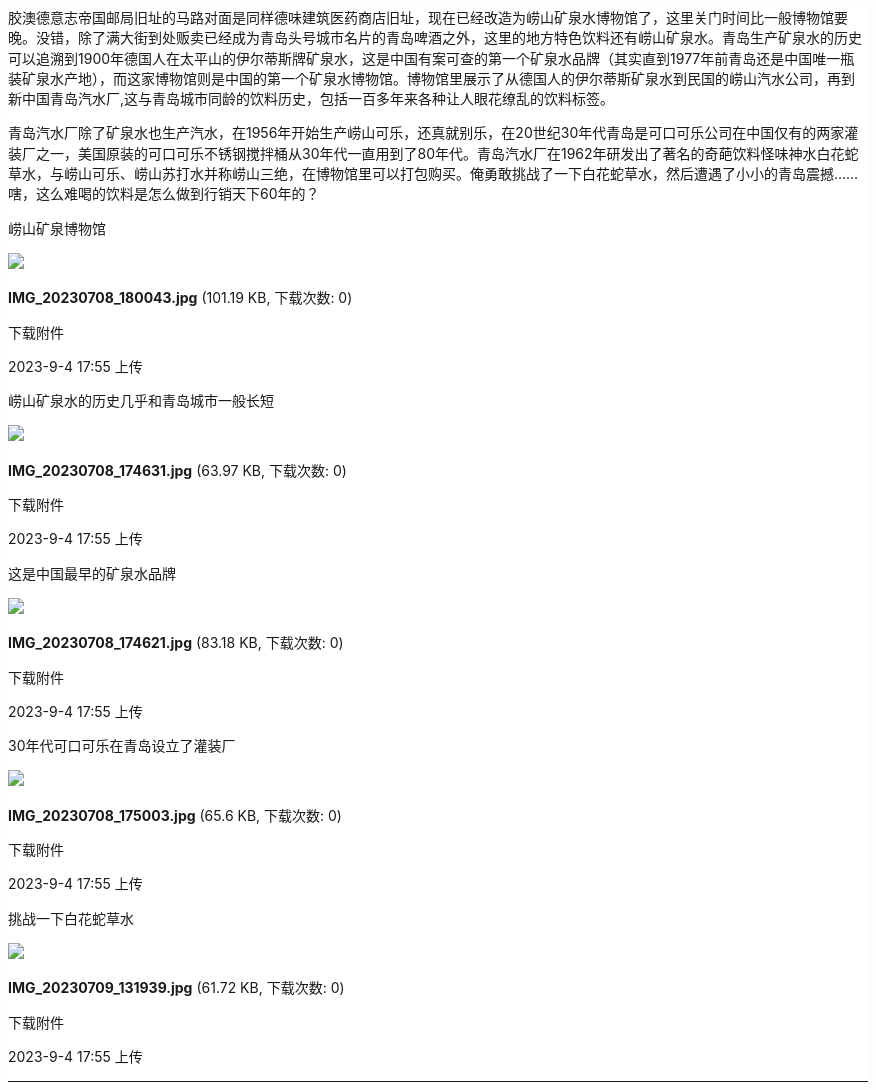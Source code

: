 胶澳德意志帝国邮局旧址的马路对面是同样德味建筑医药商店旧址，现在已经改造为崂山矿泉水博物馆了，这里关门时间比一般博物馆要晚。没错，除了满大街到处贩卖已经成为青岛头号城市名片的青岛啤酒之外，这里的地方特色饮料还有崂山矿泉水。青岛生产矿泉水的历史可以追溯到1900年德国人在太平山的伊尔蒂斯牌矿泉水，这是中国有案可查的第一个矿泉水品牌（其实直到1977年前青岛还是中国唯一瓶装矿泉水产地），而这家博物馆则是中国的第一个矿泉水博物馆。博物馆里展示了从德国人的伊尔蒂斯矿泉水到民国的崂山汽水公司，再到新中国青岛汽水厂,这与青岛城市同龄的饮料历史，包括一百多年来各种让人眼花缭乱的饮料标签。

青岛汽水厂除了矿泉水也生产汽水，在1956年开始生产崂山可乐，还真就别乐，在20世纪30年代青岛是可口可乐公司在中国仅有的两家灌装厂之一，美国原装的可口可乐不锈钢搅拌桶从30年代一直用到了80年代。青岛汽水厂在1962年研发出了著名的奇葩饮料怪味神水白花蛇草水，与崂山可乐、崂山苏打水并称崂山三绝，在博物馆里可以打包购买。俺勇敢挑战了一下白花蛇草水，然后遭遇了小小的青岛震撼……嗐，这么难喝的饮料是怎么做到行销天下60年的？

崂山矿泉博物馆

<img src="https://img.saraba1st.com/forum/202309/04/175530x7uv87zzjgror18s.jpg" referrerpolicy="no-referrer">

<strong>IMG_20230708_180043.jpg</strong> (101.19 KB, 下载次数: 0)

下载附件

2023-9-4 17:55 上传

崂山矿泉水的历史几乎和青岛城市一般长短

<img src="https://img.saraba1st.com/forum/202309/04/175530bzp5u0dsbd1sju2j.jpg" referrerpolicy="no-referrer">

<strong>IMG_20230708_174631.jpg</strong> (63.97 KB, 下载次数: 0)

下载附件

2023-9-4 17:55 上传

这是中国最早的矿泉水品牌

<img src="https://img.saraba1st.com/forum/202309/04/175530s9fllsgb3bev1jpn.jpg" referrerpolicy="no-referrer">

<strong>IMG_20230708_174621.jpg</strong> (83.18 KB, 下载次数: 0)

下载附件

2023-9-4 17:55 上传

30年代可口可乐在青岛设立了灌装厂

<img src="https://img.saraba1st.com/forum/202309/04/175530innl9jtezlrks9a6.jpg" referrerpolicy="no-referrer">

<strong>IMG_20230708_175003.jpg</strong> (65.6 KB, 下载次数: 0)

下载附件

2023-9-4 17:55 上传

挑战一下白花蛇草水

<img src="https://img.saraba1st.com/forum/202309/04/175530gn87g3gg8774g137.jpg" referrerpolicy="no-referrer">

<strong>IMG_20230709_131939.jpg</strong> (61.72 KB, 下载次数: 0)

下载附件

2023-9-4 17:55 上传

*****

